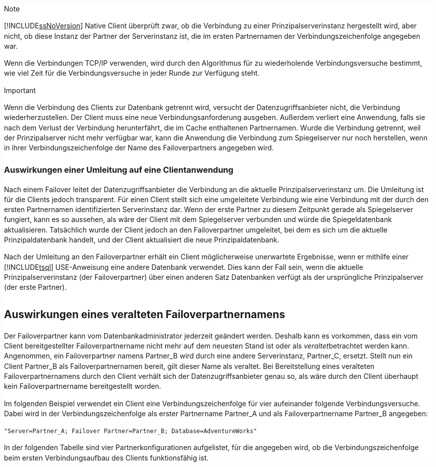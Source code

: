 > [!NOTE]  
>  [!INCLUDE[ssNoVersion](../../includes/ssnoversion-md.md)] Native Client überprüft zwar, ob die Verbindung zu einer Prinzipalserverinstanz hergestellt wird, aber nicht, ob diese Instanz der Partner der Serverinstanz ist, die im ersten Partnernamen der Verbindungszeichenfolge angegeben war.  
  
 Wenn die Verbindungen TCP/IP verwenden, wird durch den Algorithmus für zu wiederholende Verbindungsversuche bestimmt, wie viel Zeit für die Verbindungsversuche in jeder Runde zur Verfügung steht.  
  
> [!IMPORTANT]  
>  Wenn die Verbindung des Clients zur Datenbank getrennt wird, versucht der Datenzugriffsanbieter nicht, die Verbindung wiederherzustellen. Der Client muss eine neue Verbindungsanforderung ausgeben. Außerdem verliert eine Anwendung, falls sie nach dem Verlust der Verbindung herunterfährt, die im Cache enthaltenen Partnernamen. Wurde die Verbindung getrennt, weil der Prinzipalserver nicht mehr verfügbar war, kann die Anwendung die Verbindung zum Spiegelserver nur noch herstellen, wenn in ihrer Verbindungszeichenfolge der Name des Failoverpartners angegeben wird.  
  
  
### <a name="impact-of-redirection-on-a-client-application"></a>Auswirkungen einer Umleitung auf eine Clientanwendung  
 Nach einem Failover leitet der Datenzugriffsanbieter die Verbindung an die aktuelle Prinzipalserverinstanz um. Die Umleitung ist für die Clients jedoch transparent. Für einen Client stellt sich eine umgeleitete Verbindung wie eine Verbindung mit der durch den ersten Partnernamen identifizierten Serverinstanz dar. Wenn der erste Partner zu diesem Zeitpunkt gerade als Spiegelserver fungiert, kann es so aussehen, als wäre der Client mit dem Spiegelserver verbunden und würde die Spiegeldatenbank aktualisieren. Tatsächlich wurde der Client jedoch an den Failoverpartner umgeleitet, bei dem es sich um die aktuelle Prinzipaldatenbank handelt, und der Client aktualisiert die neue Prinzipaldatenbank.  
  
 Nach der Umleitung an den Failoverpartner erhält ein Client möglicherweise unerwartete Ergebnisse, wenn er mithilfe einer [!INCLUDE[tsql](../../includes/tsql-md.md)] USE-Anweisung eine andere Datenbank verwendet. Dies kann der Fall sein, wenn die aktuelle Prinzipalserverinstanz (der Failoverpartner) über einen anderen Satz Datenbanken verfügt als der ursprüngliche Prinzipalserver (der erste Partner).  
  
##  <a name="the-impact-of-a-stale-failover-partner-name"></a><a name="StalePartnerName"></a> Auswirkungen eines veralteten Failoverpartnernamens  
 Der Failoverpartner kann vom Datenbankadministrator jederzeit geändert werden. Deshalb kann es vorkommen, dass ein vom Client bereitgestellter Failoverpartnername nicht mehr auf dem neuesten Stand ist oder als *veraltet*betrachtet werden kann. Angenommen, ein Failoverpartner namens Partner_B wird durch eine andere Serverinstanz, Partner_C, ersetzt. Stellt nun ein Client Partner_B als Failoverpartnernamen bereit, gilt dieser Name als veraltet. Bei Bereitstellung eines veralteten Failoverpartnernamens durch den Client verhält sich der Datenzugriffsanbieter genau so, als wäre durch den Client überhaupt kein Failoverpartnername bereitgestellt worden.  
  
 Im folgenden Beispiel verwendet ein Client eine Verbindungszeichenfolge für vier aufeinander folgende Verbindungsversuche. Dabei wird in der Verbindungszeichenfolge als erster Partnername Partner_A und als Failoverpartnername Partner_B angegeben:  
  
```  
"Server=Partner_A; Failover Partner=Partner_B; Database=AdventureWorks"  
```  
  
 In der folgenden Tabelle sind vier Partnerkonfigurationen aufgelistet, für die angegeben wird, ob die Verbindungszeichenfolge beim ersten Verbindungsaufbau des Clients funktionsfähig ist.  
  